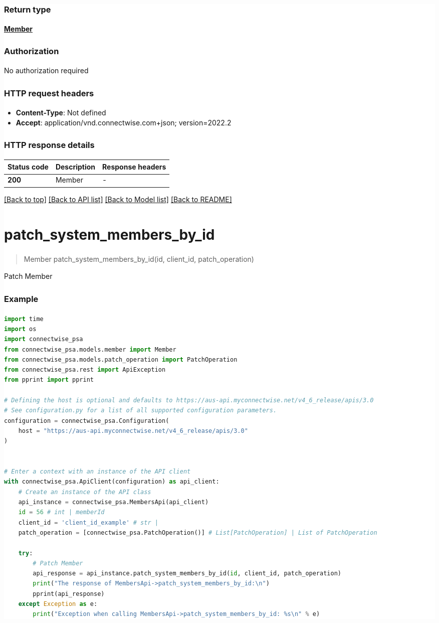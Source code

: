 ### Return type

[**Member**](Member.md)

### Authorization

No authorization required

### HTTP request headers

 - **Content-Type**: Not defined
 - **Accept**: application/vnd.connectwise.com+json; version=2022.2

### HTTP response details
| Status code | Description | Response headers |
|-------------|-------------|------------------|
**200** | Member |  -  |

[[Back to top]](#) [[Back to API list]](../README.md#documentation-for-api-endpoints) [[Back to Model list]](../README.md#documentation-for-models) [[Back to README]](../README.md)

# **patch_system_members_by_id**
> Member patch_system_members_by_id(id, client_id, patch_operation)

Patch Member

### Example

```python
import time
import os
import connectwise_psa
from connectwise_psa.models.member import Member
from connectwise_psa.models.patch_operation import PatchOperation
from connectwise_psa.rest import ApiException
from pprint import pprint

# Defining the host is optional and defaults to https://aus-api.myconnectwise.net/v4_6_release/apis/3.0
# See configuration.py for a list of all supported configuration parameters.
configuration = connectwise_psa.Configuration(
    host = "https://aus-api.myconnectwise.net/v4_6_release/apis/3.0"
)


# Enter a context with an instance of the API client
with connectwise_psa.ApiClient(configuration) as api_client:
    # Create an instance of the API class
    api_instance = connectwise_psa.MembersApi(api_client)
    id = 56 # int | memberId
    client_id = 'client_id_example' # str | 
    patch_operation = [connectwise_psa.PatchOperation()] # List[PatchOperation] | List of PatchOperation

    try:
        # Patch Member
        api_response = api_instance.patch_system_members_by_id(id, client_id, patch_operation)
        print("The response of MembersApi->patch_system_members_by_id:\n")
        pprint(api_response)
    except Exception as e:
        print("Exception when calling MembersApi->patch_system_members_by_id: %s\n" % e)
```
